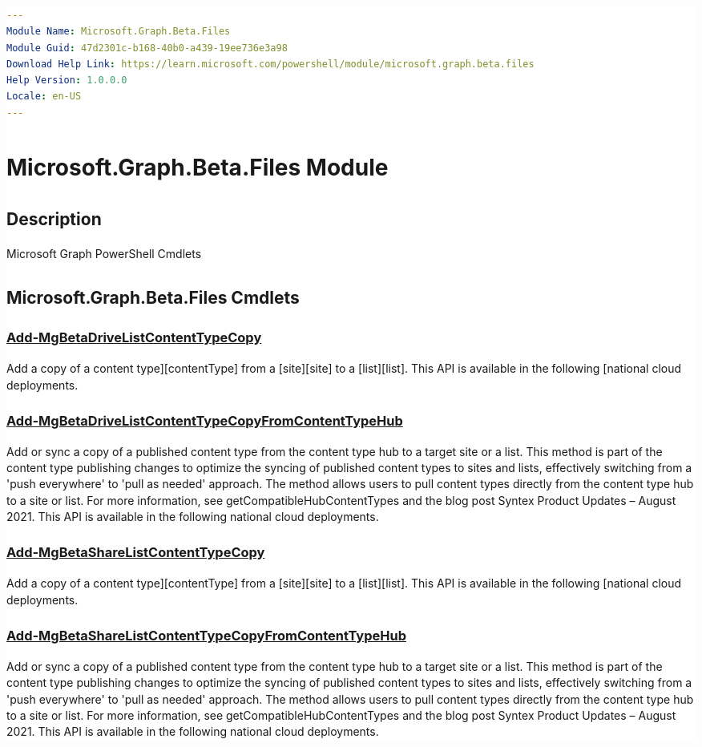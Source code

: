 ```yaml
---
Module Name: Microsoft.Graph.Beta.Files
Module Guid: 47d2301c-b168-40b0-a439-19ee736e3a98
Download Help Link: https://learn.microsoft.com/powershell/module/microsoft.graph.beta.files
Help Version: 1.0.0.0
Locale: en-US
---
```


# Microsoft.Graph.Beta.Files Module
## Description
Microsoft Graph PowerShell Cmdlets

## Microsoft.Graph.Beta.Files Cmdlets
### [Add-MgBetaDriveListContentTypeCopy](Add-MgBetaDriveListContentTypeCopy.md)
Add a copy of a content type][contentType] from a [site][site] to a [list][list].
This API is available in the following [national cloud deployments.

### [Add-MgBetaDriveListContentTypeCopyFromContentTypeHub](Add-MgBetaDriveListContentTypeCopyFromContentTypeHub.md)
Add or sync a copy of a published content type from the content type hub to a target site or a list.
This method is part of the content type publishing changes to optimize the syncing of published content types to sites and lists, effectively switching from a 'push everywhere' to 'pull as needed' approach.
The method allows users to pull content types directly from the content type hub to a site or list.
For more information, see getCompatibleHubContentTypes and the blog post Syntex Product Updates – August 2021.
This API is available in the following national cloud deployments.

### [Add-MgBetaShareListContentTypeCopy](Add-MgBetaShareListContentTypeCopy.md)
Add a copy of a content type][contentType] from a [site][site] to a [list][list].
This API is available in the following [national cloud deployments.

### [Add-MgBetaShareListContentTypeCopyFromContentTypeHub](Add-MgBetaShareListContentTypeCopyFromContentTypeHub.md)
Add or sync a copy of a published content type from the content type hub to a target site or a list.
This method is part of the content type publishing changes to optimize the syncing of published content types to sites and lists, effectively switching from a 'push everywhere' to 'pull as needed' approach.
The method allows users to pull content types directly from the content type hub to a site or list.
For more information, see getCompatibleHubContentTypes and the blog post Syntex Product Updates – August 2021.
This API is available in the following national cloud deployments.
